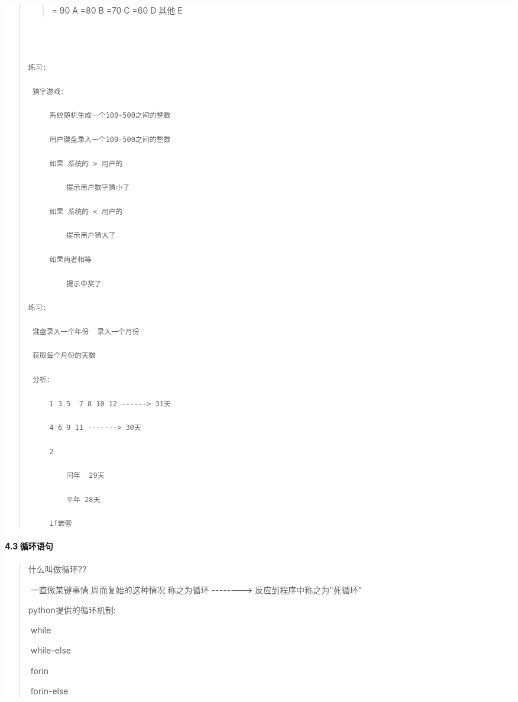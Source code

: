 > >= 90 	A
> >=80	B
> >=70	C
> >=60	D
> 其他		E
> ```
>
> 
>
> 练习:
>
> ​	猜字游戏:
>
> ​		系统随机生成一个100-500之间的整数
>
> ​		用户键盘录入一个100-500之间的整数
>
> ​		如果 系统的 > 用户的
>
> ​			提示用户数字猜小了
>
> ​		如果 系统的 < 用户的
>
> ​			提示用户猜大了
>
> ​		如果两者相等
>
> ​			提示中奖了
>
> 练习:
>
> ​	键盘录入一个年份  录入一个月份
>
> ​	获取每个月份的天数
>
> ​	分析:
>
> ​		1 3 5  7 8 10 12 ------> 31天
>
> ​		4 6 9 11 -------> 30天
>
> ​		2
>
> ​			闰年  29天
>
> ​			平年 28天
>
> ​		if嵌套

#### 4.3 循环语句

> 什么叫做循环??
>
> ​	一直做某键事情 周而复始的这种情况 称之为循环 --------> 反应到程序中称之为"死循环"
>
> python提供的循环机制:
>
> ​	while
>
> ​		while-else
>
> ​	forin
>
> ​		forin-else